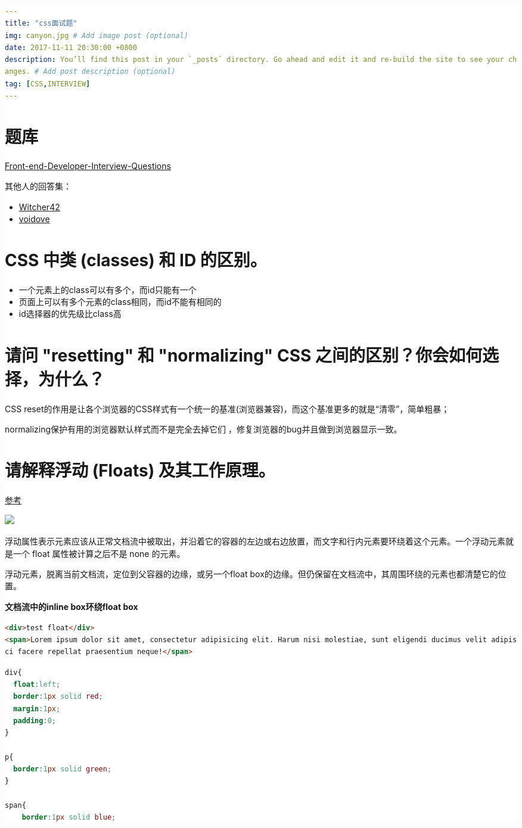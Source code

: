 ```yaml
---
title: "css面试题"
img: canyon.jpg # Add image post (optional)
date: 2017-11-11 20:30:00 +0800
description: You’ll find this post in your `_posts` directory. Go ahead and edit it and re-build the site to see your changes. # Add post description (optional)
tag: [CSS,INTERVIEW]
---
```


# 题库

[Front-end-Developer-Interview-Questions](https://github.com/h5bp/Front-end-Developer-Interview-Questions)

其他人的回答集：

* [Witcher42](http://witcher42.github.io/2014/06/04/front-end-developer-interview-questions/)
* [voidove](https://github.com/voidove/jug-jug/issues/36)

# CSS 中类 (classes) 和 ID 的区别。

* 一个元素上的class可以有多个，而id只能有一个
* 页面上可以有多个元素的class相同，而id不能有相同的
* id选择器的优先级比class高

# 请问 "resetting" 和 "normalizing" CSS 之间的区别？你会如何选择，为什么？

CSS reset的作用是让各个浏览器的CSS样式有一个统一的基准(浏览器兼容)，而这个基准更多的就是“清零”，简单粗暴；

normalizing保护有用的浏览器默认样式而不是完全去掉它们 ，修复浏览器的bug并且做到浏览器显示一致。

# 请解释浮动 (Floats) 及其工作原理。
[参考](https://github.com/voidove/jug-jug/issues/41)

![](https://cloud.githubusercontent.com/assets/5563419/6501400/c79b9326-c352-11e4-8f54-e9cb5afdb324.png)

浮动属性表示元素应该从正常文档流中被取出，并沿着它的容器的左边或右边放置，而文字和行内元素要环绕着这个元素。一个浮动元素就是一个 float 属性被计算之后不是 none 的元素。

浮动元素，脱离当前文档流，定位到父容器的边缘，或另一个float box的边缘。但仍保留在文档流中，其周围环绕的元素也都清楚它的位置。

**文档流中的inline box环绕float box**

```html
<div>test float</div>
<span>Lorem ipsum dolor sit amet, consectetur adipisicing elit. Harum nisi molestiae, sunt eligendi ducimus velit adipisci facere repellat praesentium neque!</span>
```

```css
div{
  float:left;
  border:1px solid red;
  margin:1px;
  padding:0;
}

p{
  border:1px solid green;
}

span{
    border:1px solid blue;
```